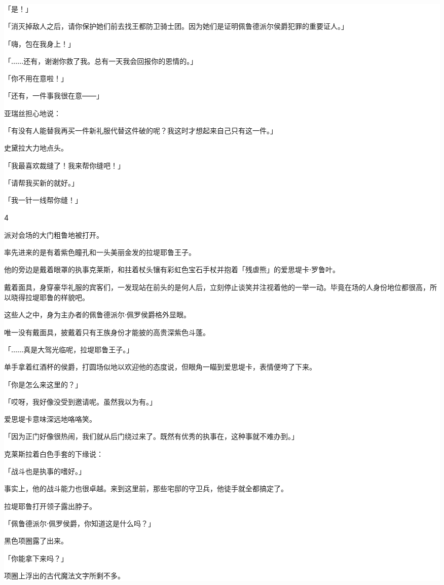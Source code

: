 「是！」

「消灭掉敌人之后，请你保护她们前去找王都防卫骑士团。因为她们是证明佩鲁德派尔侯爵犯罪的重要证人。」

「嗨，包在我身上！」

「……还有，谢谢你救了我。总有一天我会回报你的恩情的。」

「你不用在意啦！」

「还有，一件事我很在意——」

亚瑞丝担心地说：

「有没有人能替我再买一件新礼服代替这件破的呢？我这时才想起来自己只有这一件。」

史黛拉大力地点头。

「我最喜欢裁缝了！我来帮你缝吧！」

「请帮我买新的就好。」

「我一针一线帮你缝！」

4

派对会场的大门粗鲁地被打开。

率先进来的是有着紫色瞳孔和一头美丽金发的拉堤耶鲁王子。

他的旁边是戴着眼罩的执事克莱斯，和拄着杖头镶有彩虹色宝石手杖并抱着「残虐熊」的爱思堤卡·罗鲁叶。

戴着面具，身穿豪华礼服的宾客们，一发现站在前头的是何人后，立刻停止谈笑并注视着他的一举一动。毕竟在场的人身份地位都很高，所以晓得拉堤耶鲁的样貌吧。

这些人之中，身为主办者的佩鲁德派尔·佩罗侯爵格外显眼。

唯一没有戴面具，披戴着只有王族身份才能披的高贵深紫色斗蓬。

「……真是大驾光临呢，拉堤耶鲁王子。」

单手拿着红酒杯的侯爵，打圆场似地以欢迎他的态度说，但眼角一瞄到爱思堤卡，表情便垮了下来。

「你是怎么来这里的？」

「哎呀，我好像没受到邀请呢。虽然我以为有。」

爱思堤卡意味深远地咯咯笑。

「因为正门好像很热闹，我们就从后门绕过来了。既然有优秀的执事在，这种事就不难办到。」

克莱斯拉着白色手套的下缘说：

「战斗也是执事的嗜好。」

事实上，他的战斗能力也很卓越。来到这里前，那些宅邸的守卫兵，他徒手就全都搞定了。

拉堤耶鲁打开领子露出脖子。

「佩鲁德派尔·佩罗侯爵，你知道这是什么吗？」

黑色项圈露了出来。

「你能拿下来吗？」

项圈上浮出的古代魔法文字所剩不多。
